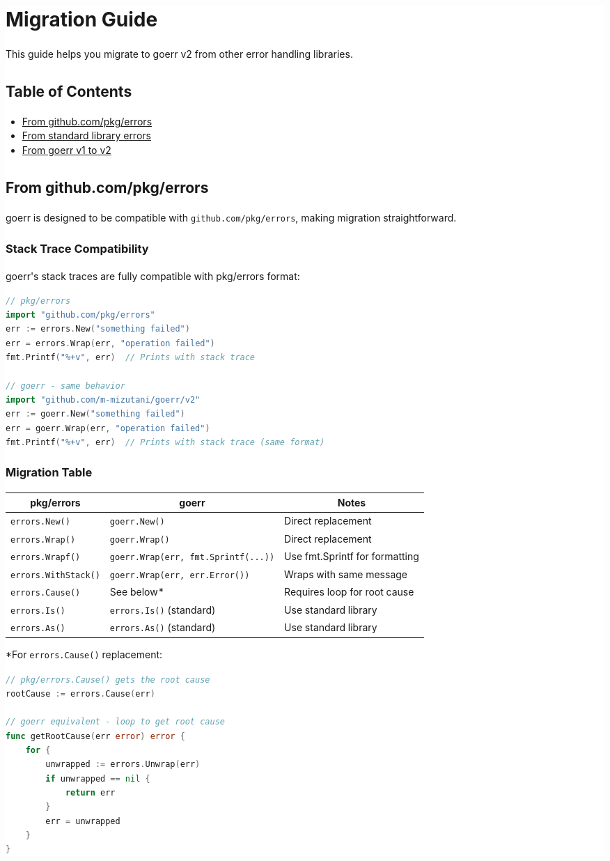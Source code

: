 # Migration Guide

This guide helps you migrate to goerr v2 from other error handling libraries.

## Table of Contents

- [From github.com/pkg/errors](#from-githubcompkgerrors)
- [From standard library errors](#from-standard-library-errors)
- [From goerr v1 to v2](#from-goerr-v1-to-v2)

## From github.com/pkg/errors

goerr is designed to be compatible with `github.com/pkg/errors`, making migration straightforward.

### Stack Trace Compatibility

goerr's stack traces are fully compatible with pkg/errors format:

```go
// pkg/errors
import "github.com/pkg/errors"
err := errors.New("something failed")
err = errors.Wrap(err, "operation failed")
fmt.Printf("%+v", err)  // Prints with stack trace

// goerr - same behavior
import "github.com/m-mizutani/goerr/v2"
err := goerr.New("something failed")
err = goerr.Wrap(err, "operation failed")
fmt.Printf("%+v", err)  // Prints with stack trace (same format)
```

### Migration Table

| pkg/errors | goerr | Notes |
|------------|-------|-------|
| `errors.New()` | `goerr.New()` | Direct replacement |
| `errors.Wrap()` | `goerr.Wrap()` | Direct replacement |
| `errors.Wrapf()` | `goerr.Wrap(err, fmt.Sprintf(...))` | Use fmt.Sprintf for formatting |
| `errors.WithStack()` | `goerr.Wrap(err, err.Error())` | Wraps with same message |
| `errors.Cause()` | See below* | Requires loop for root cause |
| `errors.Is()` | `errors.Is()` (standard) | Use standard library |
| `errors.As()` | `errors.As()` (standard) | Use standard library |

*For `errors.Cause()` replacement:
```go
// pkg/errors.Cause() gets the root cause
rootCause := errors.Cause(err)

// goerr equivalent - loop to get root cause
func getRootCause(err error) error {
    for {
        unwrapped := errors.Unwrap(err)
        if unwrapped == nil {
            return err
        }
        err = unwrapped
    }
}
```